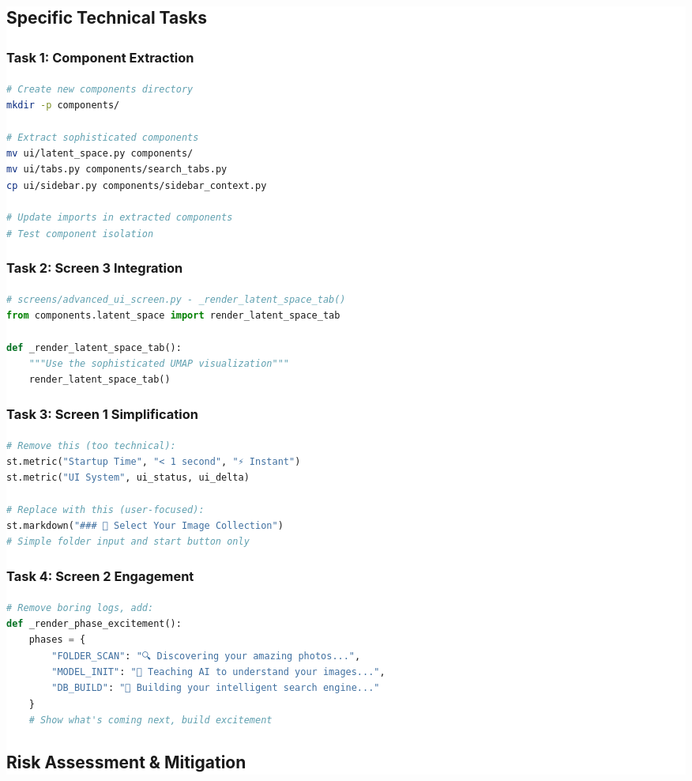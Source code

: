 ## Specific Technical Tasks

### Task 1: Component Extraction
```bash
# Create new components directory
mkdir -p components/

# Extract sophisticated components
mv ui/latent_space.py components/
mv ui/tabs.py components/search_tabs.py
cp ui/sidebar.py components/sidebar_context.py

# Update imports in extracted components
# Test component isolation
```

### Task 2: Screen 3 Integration
```python
# screens/advanced_ui_screen.py - _render_latent_space_tab()
from components.latent_space import render_latent_space_tab

def _render_latent_space_tab():
    """Use the sophisticated UMAP visualization"""
    render_latent_space_tab()
```

### Task 3: Screen 1 Simplification  
```python
# Remove this (too technical):
st.metric("Startup Time", "< 1 second", "⚡ Instant")
st.metric("UI System", ui_status, ui_delta)

# Replace with this (user-focused):
st.markdown("### 📁 Select Your Image Collection")
# Simple folder input and start button only
```

### Task 4: Screen 2 Engagement
```python
# Remove boring logs, add:
def _render_phase_excitement():
    phases = {
        "FOLDER_SCAN": "🔍 Discovering your amazing photos...",
        "MODEL_INIT": "🤖 Teaching AI to understand your images...", 
        "DB_BUILD": "🧠 Building your intelligent search engine..."
    }
    # Show what's coming next, build excitement
```

## Risk Assessment & Mitigation
